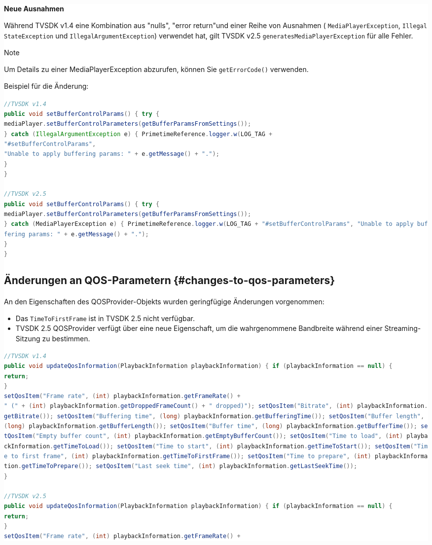 **Neue Ausnahmen**

Während TVSDK v1.4 eine Kombination aus &quot;nulls&quot;, &quot;error return&quot;und einer Reihe von Ausnahmen ( `MediaPlayerException`, `IllegalStateException` und `IllegalArgumentException`) verwendet hat, gilt TVSDK v2.5 `generatesMediaPlayerException` für alle Fehler.

>[!NOTE]
>
>Um Details zu einer MediaPlayerException abzurufen, können Sie `getErrorCode()` verwenden.

Beispiel für die Änderung:

```java
//TVSDK v1.4
public void setBufferControlParams() { try {
mediaPlayer.setBufferControlParameters(getBufferParamsFromSettings());
} catch (IllegalArgumentException e) { PrimetimeReference.logger.w(LOG_TAG +
"#setBufferControlParams",
"Unable to apply buffering params: " + e.getMessage() + ".");
}
}

//TVSDK v2.5
public void setBufferControlParams() { try {
mediaPlayer.setBufferControlParameters(getBufferParamsFromSettings());
} catch (MediaPlayerException e) { PrimetimeReference.logger.w(LOG_TAG + "#setBufferControlParams", "Unable to apply buffering params: " + e.getMessage() + ".");
}
}
```

## Änderungen an QOS-Parametern {#changes-to-qos-parameters}

An den Eigenschaften des QOSProvider-Objekts wurden geringfügige Änderungen vorgenommen:

* Das `TimeToFirstFrame` ist in TVSDK 2.5 nicht verfügbar.
* TVSDK 2.5 QOSProvider verfügt über eine neue Eigenschaft, um die wahrgenommene Bandbreite während einer Streaming-Sitzung zu bestimmen.

```java
//TVSDK v1.4
public void updateQosInformation(PlaybackInformation playbackInformation) { if (playbackInformation == null) {
return;
}
setQosItem("Frame rate", (int) playbackInformation.getFrameRate() +
" (" + (int) playbackInformation.getDroppedFrameCount() + " dropped)"); setQosItem("Bitrate", (int) playbackInformation.getBitrate()); setQosItem("Buffering time", (long) playbackInformation.getBufferingTime()); setQosItem("Buffer length", (long) playbackInformation.getBufferLength()); setQosItem("Buffer time", (long) playbackInformation.getBufferTime()); setQosItem("Empty buffer count", (int) playbackInformation.getEmptyBufferCount()); setQosItem("Time to load", (int) playbackInformation.getTimeToLoad()); setQosItem("Time to start", (int) playbackInformation.getTimeToStart()); setQosItem("Time to first frame", (int) playbackInformation.getTimeToFirstFrame()); setQosItem("Time to prepare", (int) playbackInformation.getTimeToPrepare()); setQosItem("Last seek time", (int) playbackInformation.getLastSeekTime());
}

//TVSDK v2.5
public void updateQosInformation(PlaybackInformation playbackInformation) { if (playbackInformation == null) {
return;
}
setQosItem("Frame rate", (int) playbackInformation.getFrameRate() +
```
